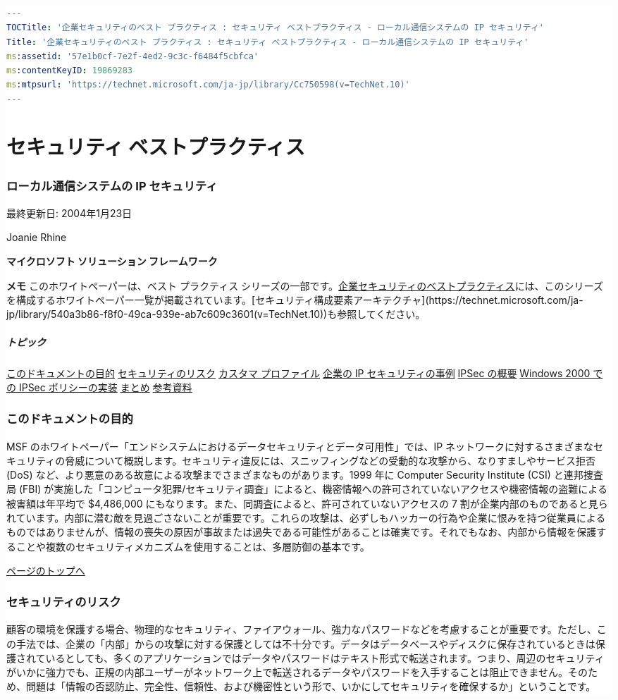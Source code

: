```yaml
---
TOCTitle: '企業セキュリティのベスト プラクティス : セキュリティ ベストプラクティス ‐ ローカル通信システムの IP セキュリティ'
Title: '企業セキュリティのベスト プラクティス : セキュリティ ベストプラクティス ‐ ローカル通信システムの IP セキュリティ'
ms:assetid: '57e1b0cf-7e2f-4ed2-9c3c-f6484f5cbfca'
ms:contentKeyID: 19869283
ms:mtpsurl: 'https://technet.microsoft.com/ja-jp/library/Cc750598(v=TechNet.10)'
---
```


セキュリティ ベストプラクティス
===============================

### ローカル通信システムの IP セキュリティ

最終更新日: 2004年1月23日

Joanie Rhine

**マイクロソフト ソリューション フレームワーク**

**メモ** このホワイトペーパーは、ベスト プラクティス シリーズの一部です。[企業セキュリティのベストプラクティス](https://technet.microsoft.com/ja-jp/library/300c0dbe-b729-4d42-b172-eb89a280caaa(v=TechNet.10))には、このシリーズを構成するホワイトペーパー一覧が掲載されています。[セキュリティ構成要素アーキテクチャ](https://technet.microsoft.com/ja-jp/library/540a3b86-f8f0-49ca-939e-ab7c609c3601(v=TechNet.10))も参照してください。

##### トピック

[](#ehaa)[このドキュメントの目的](#ehaa)
[](#egaa)[セキュリティのリスク](#egaa)
[](#efaa)[カスタマ プロファイル](#efaa)
[](#eeaa)[企業の IP セキュリティの事例](#eeaa)
[](#edaa)[IPSec の概要](#edaa)
[](#ecaa)[Windows 2000 での IPSec ポリシーの実装](#ecaa)
[](#ebaa)[まとめ](#ebaa)
[](#eaaa)[参考資料](#eaaa)

### このドキュメントの目的

MSF のホワイトペーパー「エンドシステムにおけるデータセキュリティとデータ可用性」では、IP ネットワークに対するさまざまなセキュリティの脅威について概説します。セキュリティ違反には、スニッフィングなどの受動的な攻撃から、なりすましやサービス拒否 (DoS) など、より悪意のある故意による攻撃までさまざまなものがあります。1999 年に Computer Security Institute (CSI) と連邦捜査局 (FBI) が実施した「コンピュータ犯罪/セキュリティ調査」によると、機密情報への許可されていないアクセスや機密情報の盗難による被害額は年平均で $4,486,000 にもなります。また、同調査によると、許可されていないアクセスの 7 割が企業内部のものであると見られています。内部に潜む敵を見過ごさないことが重要です。これらの攻撃は、必ずしもハッカーの行為や企業に恨みを持つ従業員によるものではありませんが、情報の喪失の原因が事故または過失である可能性があることは確実です。それでもなお、内部から情報を保護することや複数のセキュリティメカニズムを使用することは、多層防御の基本です。

[](#mainsection)[ページのトップへ](#mainsection)

### セキュリティのリスク

顧客の環境を保護する場合、物理的なセキュリティ、ファイアウォール、強力なパスワードなどを考慮することが重要です。ただし、この手法では、企業の「内部」からの攻撃に対する保護としては不十分です。データはデータベースやディスクに保存されているときは保護されているとしても、多くのアプリケーションではデータやパスワードはテキスト形式で転送されます。つまり、周辺のセキュリティがいかに強力でも、正規の内部ユーザーがネットワーク上で転送されるデータやパスワードを入手することは阻止できません。そのため、問題は「情報の否認防止、完全性、信頼性、および機密性という形で、いかにしてセキュリティを確保するか」ということです。
